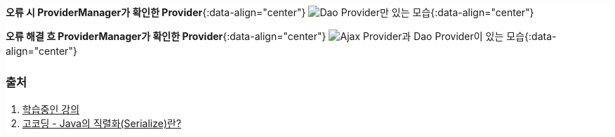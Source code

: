 **오류 시 ProviderManager가 확인한 Provider**{:data-align="center"}
![Dao Provider만 있는 모습](:/inflearn_spring_security_learn/3s/13/error_providers.jpg){:data-align="center"}

**오류 해결 흐 ProviderManager가 확인한 Provider**{:data-align="center"}
![Ajax Provider과 Dao Provider이 있는 모습](:/inflearn_spring_security_learn/3s/13/after_providers){:data-align="center"}

### 출처
1. [학습중인 강의](https://www.inflearn.com/course/%EC%BD%94%EC%96%B4-%EC%8A%A4%ED%94%84%EB%A7%81-%EC%8B%9C%ED%81%90%EB%A6%AC%ED%8B%B0)
2. [고코딩 - Java의 직렬화(Serialize)란?](https://go-coding.tistory.com/101)